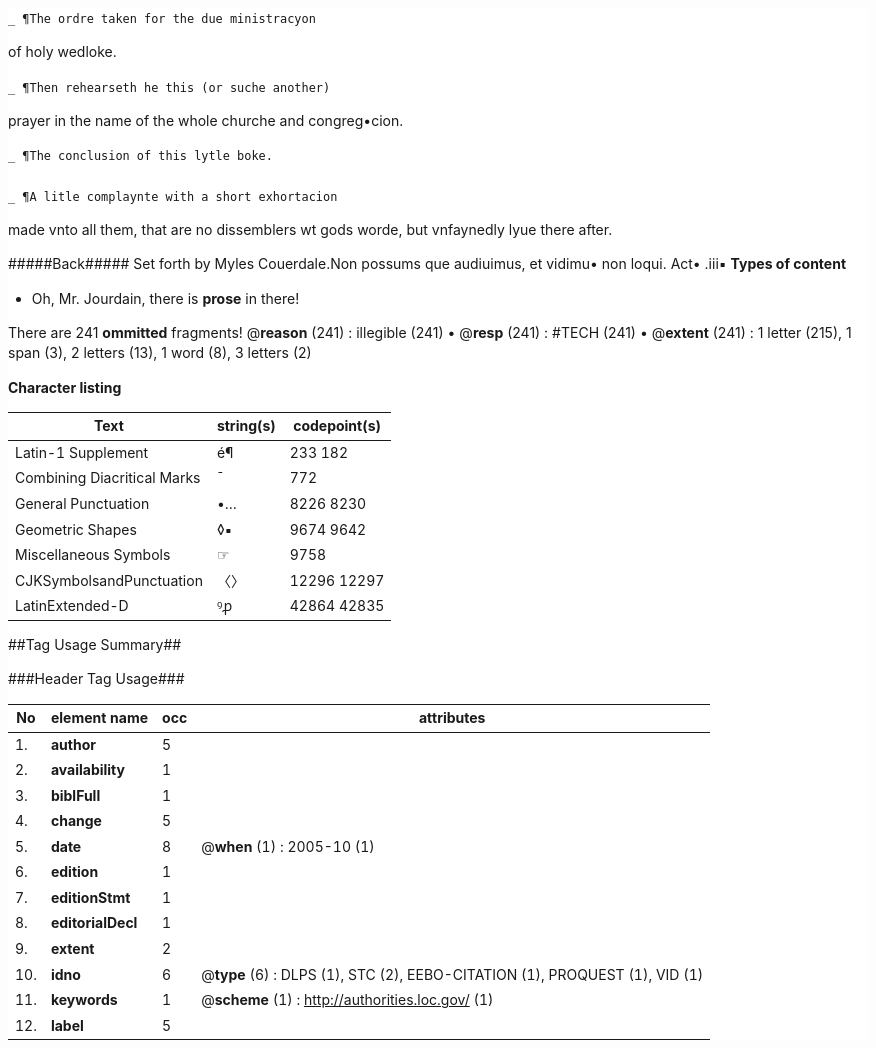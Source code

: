     _ ¶The ordre taken for the due ministracyon
of holy wedloke.

    _ ¶Then rehearseth he this (or suche another)
prayer in the name of the whole
churche and congreg•cion.

    _ ¶The conclusion of this lytle boke.

    _ ¶A litle complaynte with a short exhortacion
made vnto all them, that are no dissemblers wt 
gods worde, but vnfaynedly lyue there after.

#####Back#####
Set forth by Myles Couerdale.Non possums que audiuimus, et vidimu•
non loqui. Act• .iii▪
**Types of content**

  * Oh, Mr. Jourdain, there is **prose** in there!

There are 241 **ommitted** fragments! 
 @__reason__ (241) : illegible (241)  •  @__resp__ (241) : #TECH (241)  •  @__extent__ (241) : 1 letter (215), 1 span (3), 2 letters (13), 1 word (8), 3 letters (2)

**Character listing**


|Text|string(s)|codepoint(s)|
|---|---|---|
|Latin-1 Supplement|é¶|233 182|
|Combining             Diacritical Marks|̄|772|
|General Punctuation|•…|8226 8230|
|Geometric Shapes|◊▪|9674 9642|
|Miscellaneous Symbols|☞|9758|
|CJKSymbolsandPunctuation|〈〉|12296 12297|
|LatinExtended-D|ꝰꝓ|42864 42835|

##Tag Usage Summary##

###Header Tag Usage###

|No|element name|occ|attributes|
|---|---|---|---|
|1.|__author__|5||
|2.|__availability__|1||
|3.|__biblFull__|1||
|4.|__change__|5||
|5.|__date__|8| @__when__ (1) : 2005-10 (1)|
|6.|__edition__|1||
|7.|__editionStmt__|1||
|8.|__editorialDecl__|1||
|9.|__extent__|2||
|10.|__idno__|6| @__type__ (6) : DLPS (1), STC (2), EEBO-CITATION (1), PROQUEST (1), VID (1)|
|11.|__keywords__|1| @__scheme__ (1) : http://authorities.loc.gov/ (1)|
|12.|__label__|5||